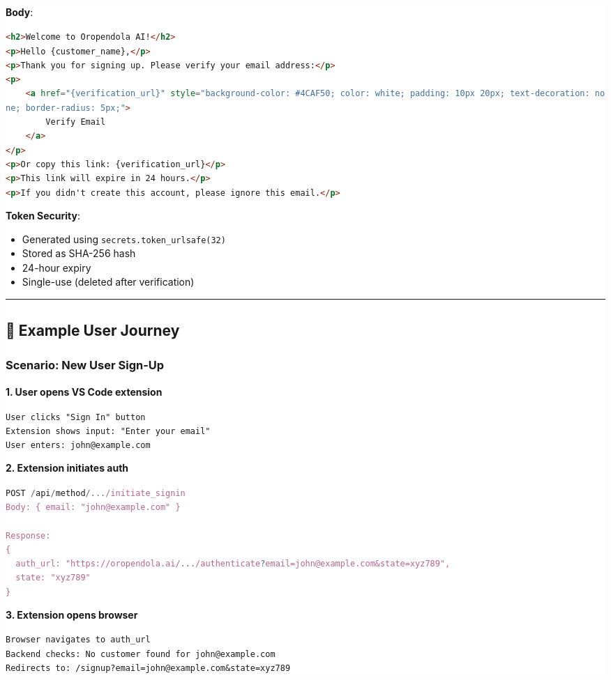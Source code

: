 **Body**:
```html
<h2>Welcome to Oropendola AI!</h2>
<p>Hello {customer_name},</p>
<p>Thank you for signing up. Please verify your email address:</p>
<p>
    <a href="{verification_url}" style="background-color: #4CAF50; color: white; padding: 10px 20px; text-decoration: none; border-radius: 5px;">
        Verify Email
    </a>
</p>
<p>Or copy this link: {verification_url}</p>
<p>This link will expire in 24 hours.</p>
<p>If you didn't create this account, please ignore this email.</p>
```

**Token Security**:
- Generated using `secrets.token_urlsafe(32)`
- Stored as SHA-256 hash
- 24-hour expiry
- Single-use (deleted after verification)

---

## 🎯 Example User Journey

### **Scenario: New User Sign-Up**

**1. User opens VS Code extension**
```
User clicks "Sign In" button
Extension shows input: "Enter your email"
User enters: john@example.com
```

**2. Extension initiates auth**
```typescript
POST /api/method/.../initiate_signin
Body: { email: "john@example.com" }

Response:
{
  auth_url: "https://oropendola.ai/.../authenticate?email=john@example.com&state=xyz789",
  state: "xyz789"
}
```

**3. Extension opens browser**
```
Browser navigates to auth_url
Backend checks: No customer found for john@example.com
Redirects to: /signup?email=john@example.com&state=xyz789
```
